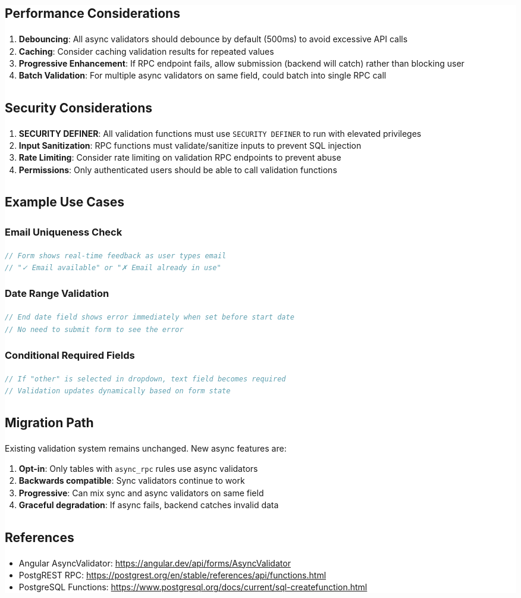 ## Performance Considerations

1. **Debouncing**: All async validators should debounce by default (500ms) to avoid excessive API calls
2. **Caching**: Consider caching validation results for repeated values
3. **Progressive Enhancement**: If RPC endpoint fails, allow submission (backend will catch) rather than blocking user
4. **Batch Validation**: For multiple async validators on same field, could batch into single RPC call

## Security Considerations

1. **SECURITY DEFINER**: All validation functions must use `SECURITY DEFINER` to run with elevated privileges
2. **Input Sanitization**: RPC functions must validate/sanitize inputs to prevent SQL injection
3. **Rate Limiting**: Consider rate limiting on validation RPC endpoints to prevent abuse
4. **Permissions**: Only authenticated users should be able to call validation functions

## Example Use Cases

### Email Uniqueness Check
```typescript
// Form shows real-time feedback as user types email
// "✓ Email available" or "✗ Email already in use"
```

### Date Range Validation
```typescript
// End date field shows error immediately when set before start date
// No need to submit form to see the error
```

### Conditional Required Fields
```typescript
// If "other" is selected in dropdown, text field becomes required
// Validation updates dynamically based on form state
```

## Migration Path

Existing validation system remains unchanged. New async features are:
1. **Opt-in**: Only tables with `async_rpc` rules use async validators
2. **Backwards compatible**: Sync validators continue to work
3. **Progressive**: Can mix sync and async validators on same field
4. **Graceful degradation**: If async fails, backend catches invalid data

## References

- Angular AsyncValidator: https://angular.dev/api/forms/AsyncValidator
- PostgREST RPC: https://postgrest.org/en/stable/references/api/functions.html
- PostgreSQL Functions: https://www.postgresql.org/docs/current/sql-createfunction.html
